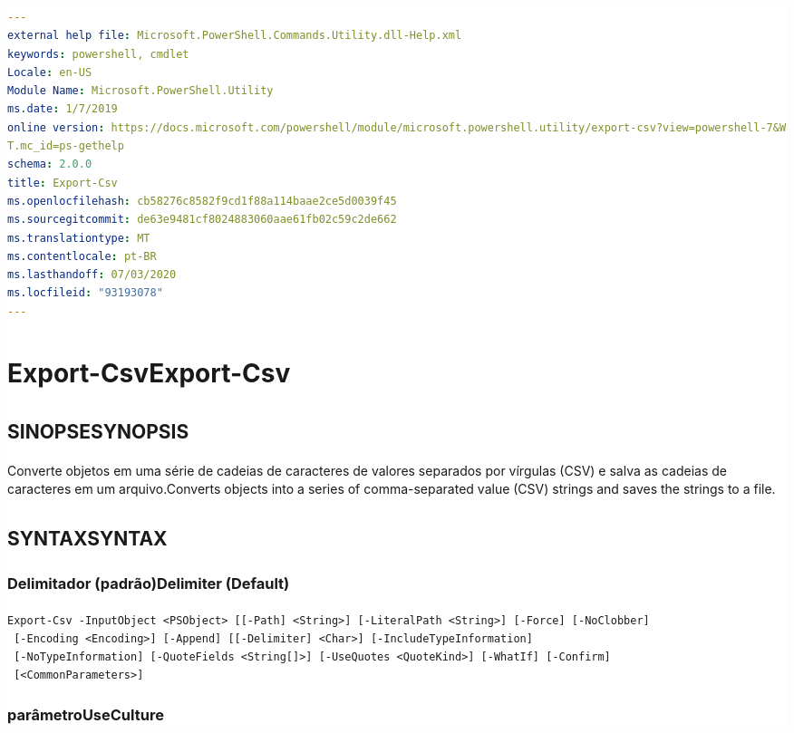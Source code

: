 ```yaml
---
external help file: Microsoft.PowerShell.Commands.Utility.dll-Help.xml
keywords: powershell, cmdlet
Locale: en-US
Module Name: Microsoft.PowerShell.Utility
ms.date: 1/7/2019
online version: https://docs.microsoft.com/powershell/module/microsoft.powershell.utility/export-csv?view=powershell-7&WT.mc_id=ps-gethelp
schema: 2.0.0
title: Export-Csv
ms.openlocfilehash: cb58276c8582f9cd1f88a114baae2ce5d0039f45
ms.sourcegitcommit: de63e9481cf8024883060aae61fb02c59c2de662
ms.translationtype: MT
ms.contentlocale: pt-BR
ms.lasthandoff: 07/03/2020
ms.locfileid: "93193078"
---
```

# <span data-ttu-id="1e6d0-103">Export-Csv</span><span class="sxs-lookup"><span data-stu-id="1e6d0-103">Export-Csv</span></span>

## <span data-ttu-id="1e6d0-104">SINOPSE</span><span class="sxs-lookup"><span data-stu-id="1e6d0-104">SYNOPSIS</span></span>
<span data-ttu-id="1e6d0-105">Converte objetos em uma série de cadeias de caracteres de valores separados por vírgulas (CSV) e salva as cadeias de caracteres em um arquivo.</span><span class="sxs-lookup"><span data-stu-id="1e6d0-105">Converts objects into a series of comma-separated value (CSV) strings and saves the strings to a file.</span></span>

## <span data-ttu-id="1e6d0-106">SYNTAX</span><span class="sxs-lookup"><span data-stu-id="1e6d0-106">SYNTAX</span></span>

### <span data-ttu-id="1e6d0-107">Delimitador (padrão)</span><span class="sxs-lookup"><span data-stu-id="1e6d0-107">Delimiter (Default)</span></span>

```
Export-Csv -InputObject <PSObject> [[-Path] <String>] [-LiteralPath <String>] [-Force] [-NoClobber]
 [-Encoding <Encoding>] [-Append] [[-Delimiter] <Char>] [-IncludeTypeInformation]
 [-NoTypeInformation] [-QuoteFields <String[]>] [-UseQuotes <QuoteKind>] [-WhatIf] [-Confirm]
 [<CommonParameters>]
```

### <span data-ttu-id="1e6d0-108">parâmetro</span><span class="sxs-lookup"><span data-stu-id="1e6d0-108">UseCulture</span></span>

